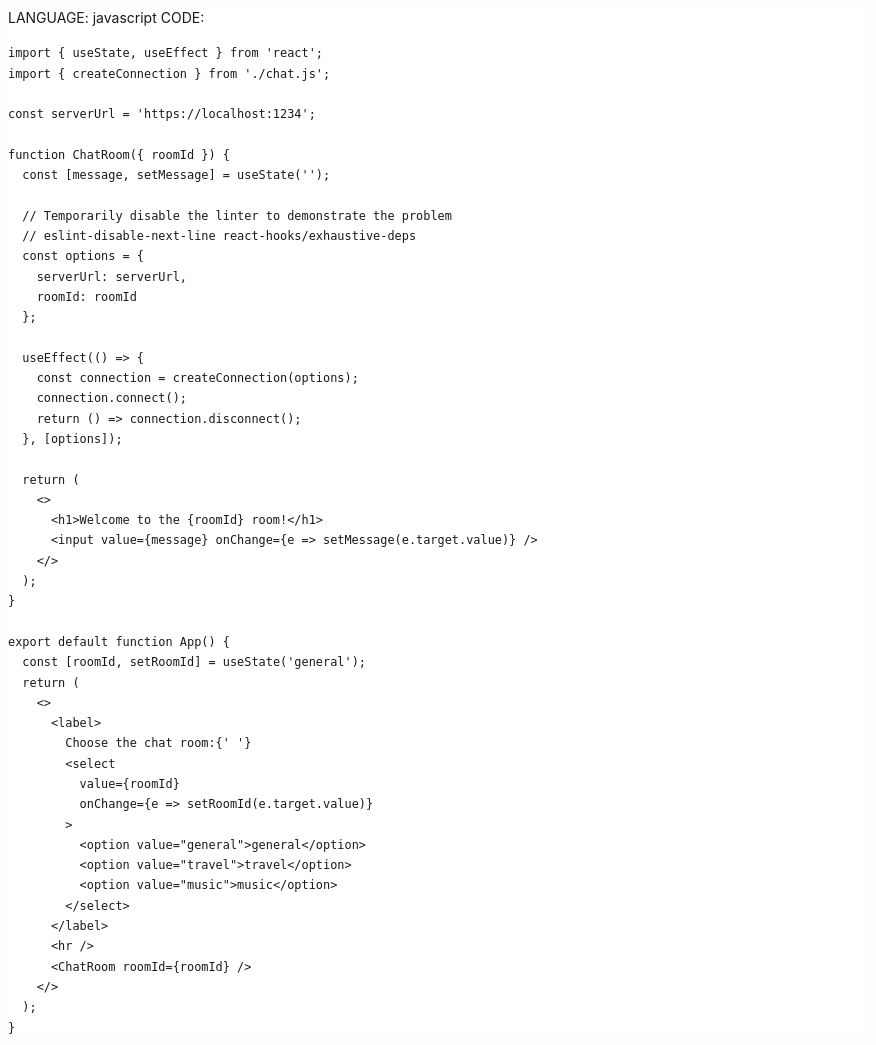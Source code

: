 LANGUAGE: javascript
CODE:

```
import { useState, useEffect } from 'react';
import { createConnection } from './chat.js';

const serverUrl = 'https://localhost:1234';

function ChatRoom({ roomId }) {
  const [message, setMessage] = useState('');

  // Temporarily disable the linter to demonstrate the problem
  // eslint-disable-next-line react-hooks/exhaustive-deps
  const options = {
    serverUrl: serverUrl,
    roomId: roomId
  };

  useEffect(() => {
    const connection = createConnection(options);
    connection.connect();
    return () => connection.disconnect();
  }, [options]);

  return (
    <>
      <h1>Welcome to the {roomId} room!</h1>
      <input value={message} onChange={e => setMessage(e.target.value)} />
    </>
  );
}

export default function App() {
  const [roomId, setRoomId] = useState('general');
  return (
    <>
      <label>
        Choose the chat room:{' '}
        <select
          value={roomId}
          onChange={e => setRoomId(e.target.value)}
        >
          <option value="general">general</option>
          <option value="travel">travel</option>
          <option value="music">music</option>
        </select>
      </label>
      <hr />
      <ChatRoom roomId={roomId} />
    </>
  );
}
```
